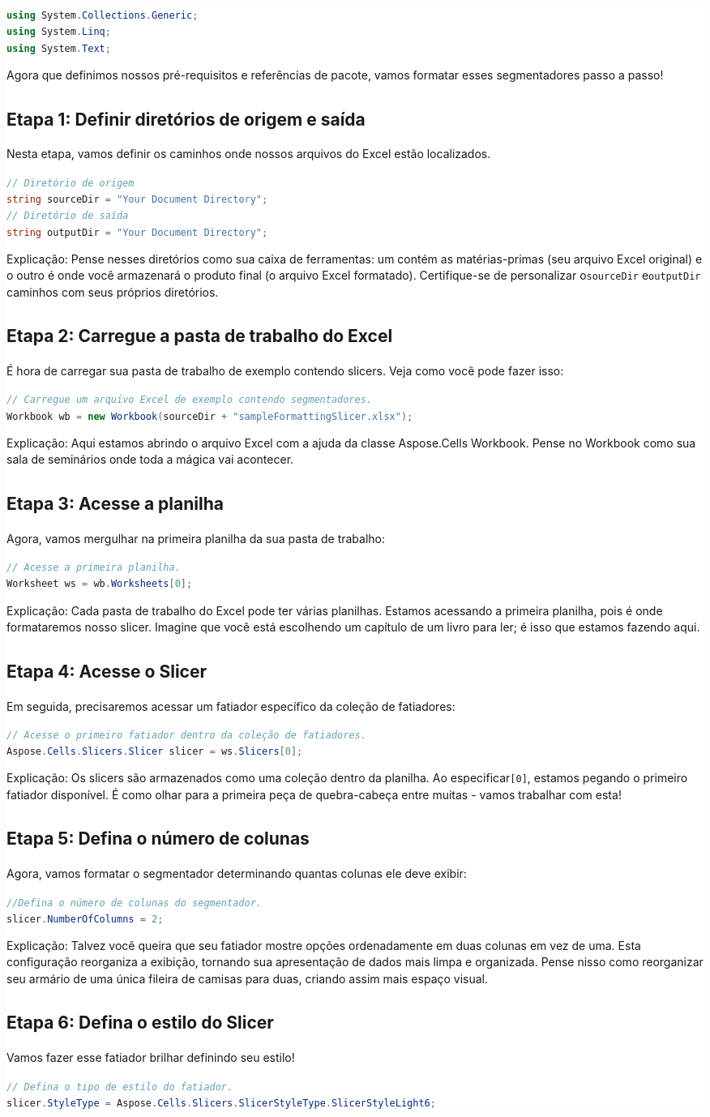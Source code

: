 ```csharp
using System.Collections.Generic;
using System.Linq;
using System.Text;
```
Agora que definimos nossos pré-requisitos e referências de pacote, vamos formatar esses segmentadores passo a passo!
## Etapa 1: Definir diretórios de origem e saída
Nesta etapa, vamos definir os caminhos onde nossos arquivos do Excel estão localizados.
```csharp
// Diretório de origem
string sourceDir = "Your Document Directory";
// Diretório de saída
string outputDir = "Your Document Directory";
```
 Explicação: Pense nesses diretórios como sua caixa de ferramentas: um contém as matérias-primas (seu arquivo Excel original) e o outro é onde você armazenará o produto final (o arquivo Excel formatado). Certifique-se de personalizar o`sourceDir` e`outputDir` caminhos com seus próprios diretórios.
## Etapa 2: Carregue a pasta de trabalho do Excel
É hora de carregar sua pasta de trabalho de exemplo contendo slicers. Veja como você pode fazer isso:
```csharp
// Carregue um arquivo Excel de exemplo contendo segmentadores.
Workbook wb = new Workbook(sourceDir + "sampleFormattingSlicer.xlsx");
```
Explicação: Aqui estamos abrindo o arquivo Excel com a ajuda da classe Aspose.Cells Workbook. Pense no Workbook como sua sala de seminários onde toda a mágica vai acontecer. 
## Etapa 3: Acesse a planilha
Agora, vamos mergulhar na primeira planilha da sua pasta de trabalho:
```csharp
// Acesse a primeira planilha.
Worksheet ws = wb.Worksheets[0];
```
Explicação: Cada pasta de trabalho do Excel pode ter várias planilhas. Estamos acessando a primeira planilha, pois é onde formataremos nosso slicer. Imagine que você está escolhendo um capítulo de um livro para ler; é isso que estamos fazendo aqui.
## Etapa 4: Acesse o Slicer
Em seguida, precisaremos acessar um fatiador específico da coleção de fatiadores:
```csharp
// Acesse o primeiro fatiador dentro da coleção de fatiadores.
Aspose.Cells.Slicers.Slicer slicer = ws.Slicers[0];
```
 Explicação: Os slicers são armazenados como uma coleção dentro da planilha. Ao especificar`[0]`, estamos pegando o primeiro fatiador disponível. É como olhar para a primeira peça de quebra-cabeça entre muitas - vamos trabalhar com esta!
## Etapa 5: Defina o número de colunas
Agora, vamos formatar o segmentador determinando quantas colunas ele deve exibir:
```csharp
//Defina o número de colunas do segmentador.
slicer.NumberOfColumns = 2;
```
Explicação: Talvez você queira que seu fatiador mostre opções ordenadamente em duas colunas em vez de uma. Esta configuração reorganiza a exibição, tornando sua apresentação de dados mais limpa e organizada. Pense nisso como reorganizar seu armário de uma única fileira de camisas para duas, criando assim mais espaço visual.
## Etapa 6: Defina o estilo do Slicer
Vamos fazer esse fatiador brilhar definindo seu estilo!
```csharp
// Defina o tipo de estilo do fatiador.
slicer.StyleType = Aspose.Cells.Slicers.SlicerStyleType.SlicerStyleLight6;
```